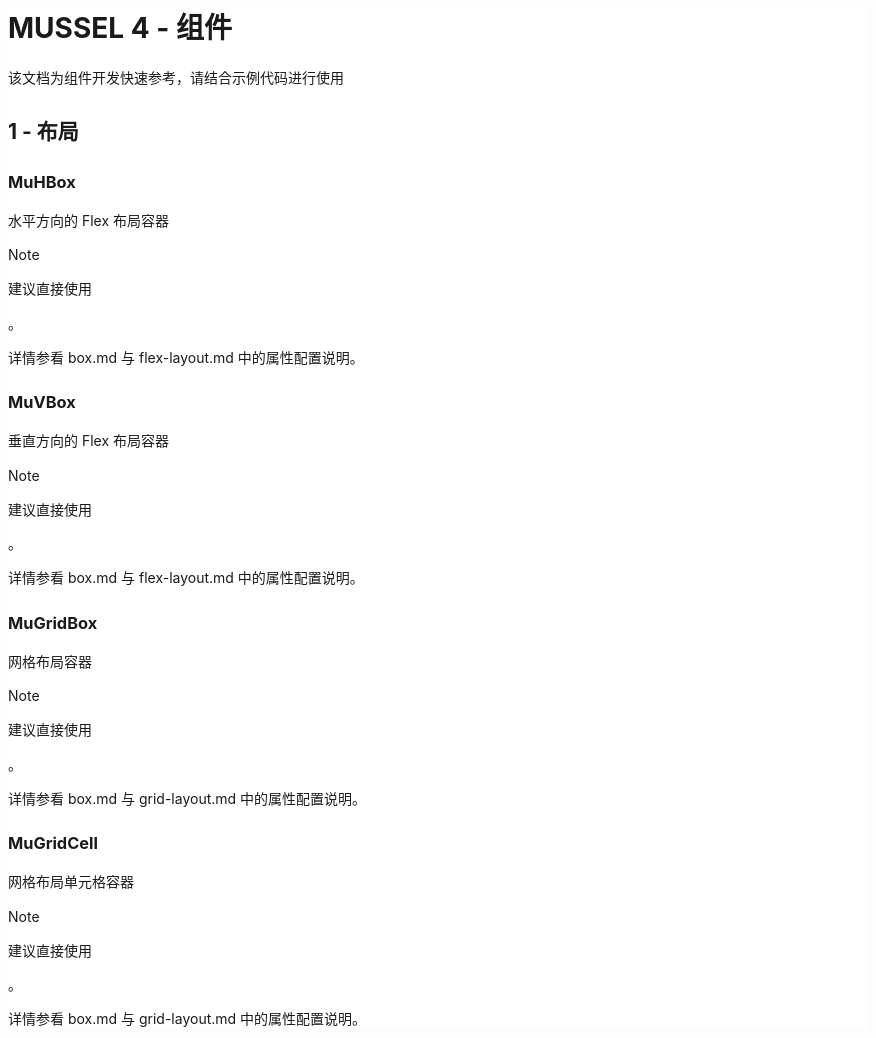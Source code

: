 # MUSSEL 4 - 组件

该文档为组件开发快速参考，请结合示例代码进行使用



## 1 - 布局



### MuHBox

水平方向的 Flex 布局容器

> [!NOTE]
>
> 建议直接使用 <div class="mu-h-box" />。
>
> 详情参看 box.md 与 flex-layout.md 中的属性配置说明。



### MuVBox

垂直方向的 Flex 布局容器

> [!NOTE]
>
> 建议直接使用 <div class="mu-v-box" />。
>
> 详情参看 box.md 与 flex-layout.md 中的属性配置说明。




### MuGridBox

网格布局容器

> [!NOTE]
>
> 建议直接使用 <div class="mu-grid-box" />。
> 
> 详情参看 box.md 与 grid-layout.md 中的属性配置说明。




### MuGridCell

网格布局单元格容器

> [!NOTE]
>
> 建议直接使用 <div class="mu-grid-cell" />。
>
> 详情参看 box.md 与 grid-layout.md 中的属性配置说明。
